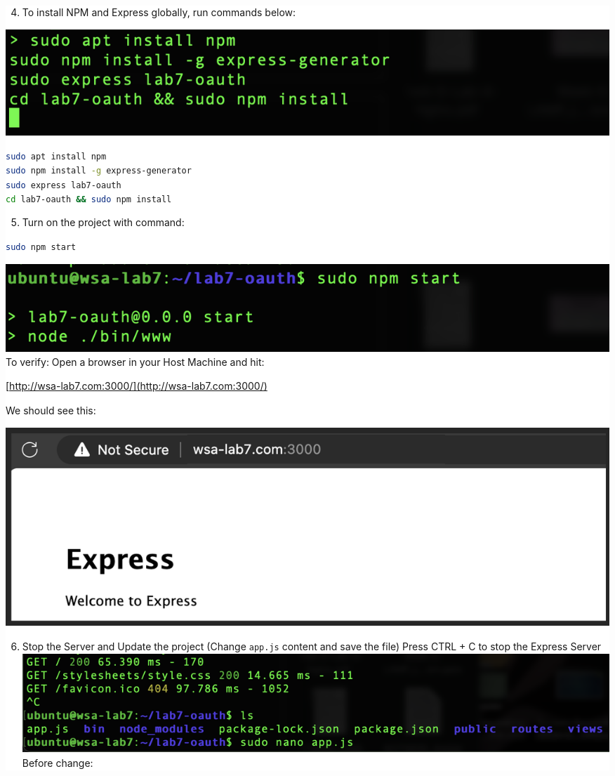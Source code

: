 4)	To install NPM and Express globally, run commands below:

![Install NPM](images/lab7-fig5.png)
```sh
sudo apt install npm
sudo npm install -g express-generator
sudo express lab7-oauth
cd lab7-oauth && sudo npm install
```

5)	Turn on the project with command:
```sh
sudo npm start
```
![start NPM](images/lab7-fig6.png)
To verify: Open a browser in your Host Machine and hit: 

[http://wsa-lab7.com:3000/](http://wsa-lab7.com:3000/)

We should see this:

![Express default page](images/lab7-fig7.png)

6)	Stop the Server and Update the project (Change `app.js` content and save the file)
Press CTRL + C to stop the Express Server
![lab directory and files](images/lab7-fig9.png)
Before change: